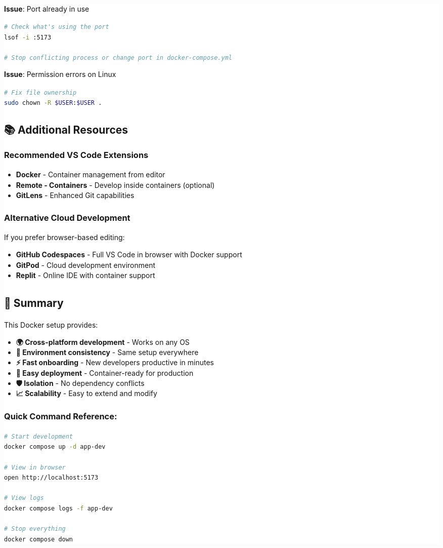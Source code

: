 **Issue**: Port already in use
```bash
# Check what's using the port
lsof -i :5173

# Stop conflicting process or change port in docker-compose.yml
```

**Issue**: Permission errors on Linux
```bash
# Fix file ownership
sudo chown -R $USER:$USER .
```

## 📚 Additional Resources

### Recommended VS Code Extensions
- **Docker** - Container management from editor
- **Remote - Containers** - Develop inside containers (optional)
- **GitLens** - Enhanced Git capabilities

### Alternative Cloud Development
If you prefer browser-based editing:
- **GitHub Codespaces** - Full VS Code in browser with Docker support
- **GitPod** - Cloud development environment
- **Replit** - Online IDE with container support

## 🎯 Summary

This Docker setup provides:
- **🌍 Cross-platform development** - Works on any OS
- **🔄 Environment consistency** - Same setup everywhere  
- **⚡ Fast onboarding** - New developers productive in minutes
- **🚀 Easy deployment** - Container-ready for production
- **🛡️ Isolation** - No dependency conflicts
- **📈 Scalability** - Easy to extend and modify

### Quick Command Reference:
```bash
# Start development
docker compose up -d app-dev

# View in browser  
open http://localhost:5173

# View logs
docker compose logs -f app-dev

# Stop everything
docker compose down
```
